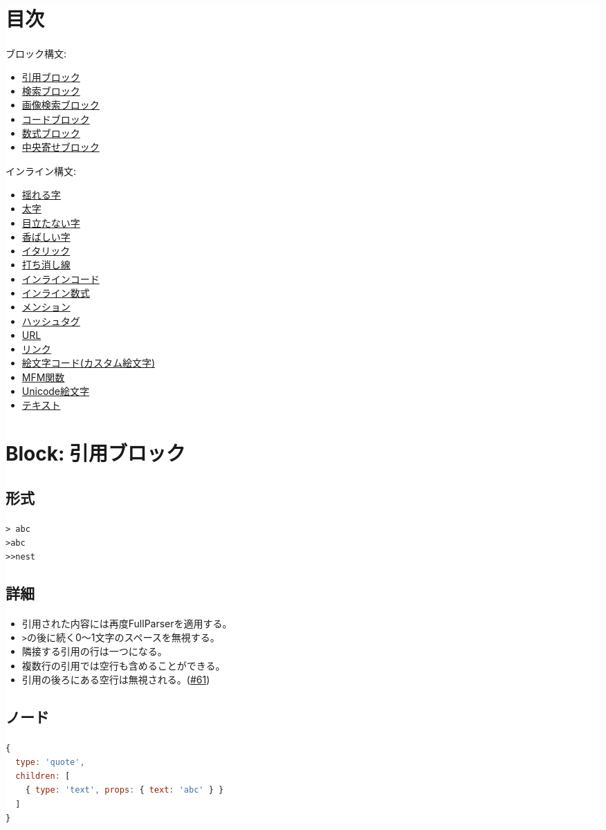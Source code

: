 <h1>目次</h2>

ブロック構文:
- [引用ブロック](#quote)
- [検索ブロック](#search)
- [画像検索ブロック](#image-search)
- [コードブロック](#code-block)
- [数式ブロック](#math-block)
- [中央寄せブロック](#center)

インライン構文:
- [揺れる字](#big)
- [太字](#bold)
- [目立たない字](#small)
- [香ばしい字](#smell)
- [イタリック](#italic)
- [打ち消し線](#strike)
- [インラインコード](#inline-code)
- [インライン数式](#math-inline)
- [メンション](#mention)
- [ハッシュタグ](#hashtag)
- [URL](#url)
- [リンク](#link)
- [絵文字コード(カスタム絵文字)](#emoji-code)
- [MFM関数](#fn)
- [Unicode絵文字](#unicode-emoji)
- [テキスト](#text)



<h1 id="quote">Block: 引用ブロック</h1>

## 形式
```
> abc
>abc
>>nest
```

## 詳細
- 引用された内容には再度FullParserを適用する。
- `>`の後に続く0～1文字のスペースを無視する。
- 隣接する引用の行は一つになる。
- 複数行の引用では空行も含めることができる。
- 引用の後ろにある空行は無視される。([#61](https://github.com/misskey-dev/mfm.js/issues/61))

## ノード
```js
{
  type: 'quote',
  children: [
    { type: 'text', props: { text: 'abc' } }
  ]
}
```
